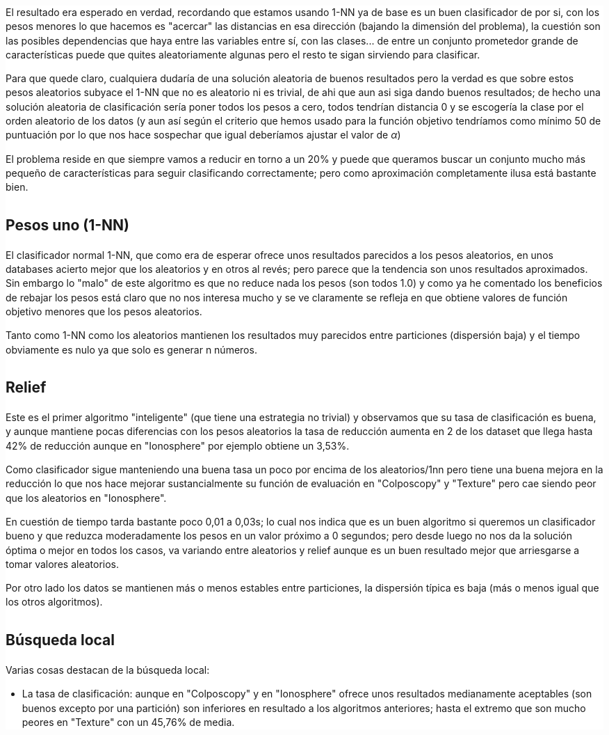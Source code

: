 El resultado era esperado en verdad, recordando que estamos usando 1-NN ya de base es un buen clasificador de por si, con los pesos menores lo que hacemos es "acercar" las distancias en esa dirección (bajando la dimensión del problema), la cuestión son las posibles dependencias que haya entre las variables entre sí, con las clases... de entre un conjunto prometedor grande de características puede que quites aleatoriamente algunas pero el resto te sigan sirviendo para clasificar.

Para que quede claro, cualquiera dudaría de una solución aleatoria de buenos resultados pero la verdad es que sobre estos pesos aleatorios subyace el 1-NN que no es aleatorio ni es trivial, de ahi que aun asi siga dando buenos resultados; de hecho una solución aleatoria de clasificación sería poner todos los pesos a cero, todos tendrían distancia 0 y se escogería la clase por el orden aleatorio de los datos (y aun así según el criterio que hemos usado para la función objetivo tendríamos como mínimo 50 de puntuación por lo que nos hace sospechar que igual deberíamos ajustar el valor de $\alpha$)

El problema reside en que siempre vamos a reducir en torno a un 20% y puede que queramos buscar un conjunto mucho más pequeño de características para seguir clasificando correctamente; pero como aproximación completamente ilusa está bastante bien.

## Pesos uno (1-NN)
El clasificador normal 1-NN, que como era de esperar ofrece unos resultados parecidos a los pesos aleatorios, en unos databases acierto mejor que los aleatorios y en otros al revés; pero parece que la tendencia son unos resultados aproximados. Sin embargo lo "malo" de este algoritmo es que no reduce nada los pesos (son todos 1.0) y como ya he comentado los beneficios de rebajar los pesos está claro que no nos interesa mucho y se ve claramente se refleja en que obtiene valores de función objetivo menores que los pesos aleatorios.

Tanto como 1-NN como los aleatorios mantienen los resultados muy parecidos entre particiones (dispersión baja) y el tiempo obviamente es nulo ya que solo es generar n números.

## Relief
Este es el primer algoritmo "inteligente" (que tiene una estrategia no trivial) y observamos que su tasa de clasificación es buena, y aunque mantiene pocas diferencias con los pesos aleatorios la tasa de reducción aumenta en 2 de los dataset que llega hasta 42% de reducción aunque en "Ionosphere" por ejemplo obtiene un 3,53%.

Como clasificador sigue manteniendo una buena tasa un poco por encima de los aleatorios/1nn pero tiene una buena mejora en la reducción lo que nos hace mejorar sustancialmente su función de evaluación en "Colposcopy" y "Texture" pero cae siendo peor que los aleatorios en "Ionosphere".

En cuestión de tiempo tarda bastante poco 0,01 a 0,03s; lo cual nos indica que es un buen algoritmo si queremos un clasificador bueno y que reduzca moderadamente los pesos en un valor próximo a 0 segundos; pero desde luego no nos da la solución óptima o mejor en todos los casos, va variando entre aleatorios y relief aunque es un buen resultado mejor que arriesgarse a tomar valores aleatorios.

Por otro lado los datos se mantienen más o menos estables entre particiones, la dispersión típica es baja (más o menos igual que los otros algoritmos).

## Búsqueda local
Varias cosas destacan de la búsqueda local:

  - La tasa de clasificación: aunque en "Colposcopy" y en "Ionosphere" ofrece unos resultados medianamente aceptables (son buenos excepto por una partición) son inferiores en resultado a los algoritmos anteriores; hasta el extremo que son mucho peores en "Texture" con un 45,76% de media.
